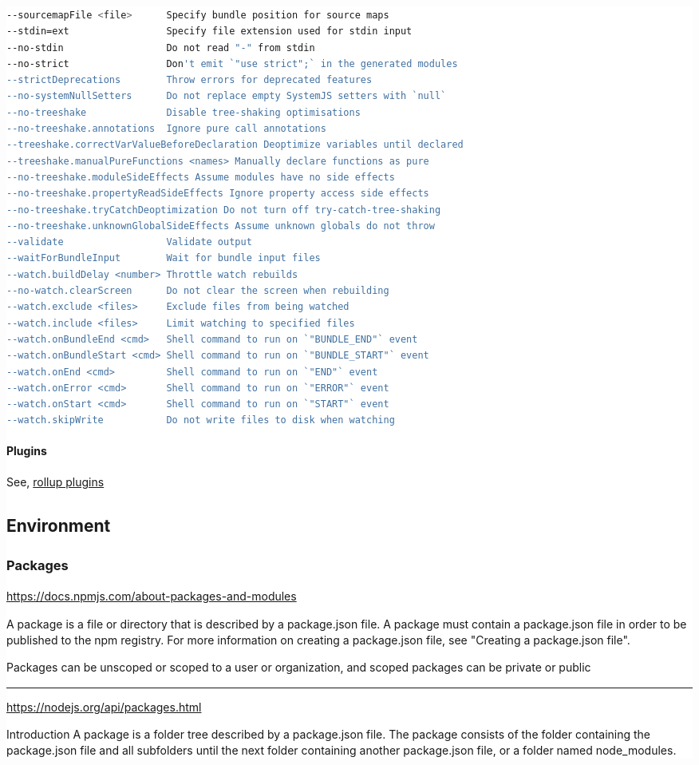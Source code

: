 ```bash
--sourcemapFile <file>      Specify bundle position for source maps
--stdin=ext                 Specify file extension used for stdin input
--no-stdin                  Do not read "-" from stdin
--no-strict                 Don't emit `"use strict";` in the generated modules
--strictDeprecations        Throw errors for deprecated features
--no-systemNullSetters      Do not replace empty SystemJS setters with `null`
--no-treeshake              Disable tree-shaking optimisations
--no-treeshake.annotations  Ignore pure call annotations
--treeshake.correctVarValueBeforeDeclaration Deoptimize variables until declared
--treeshake.manualPureFunctions <names> Manually declare functions as pure
--no-treeshake.moduleSideEffects Assume modules have no side effects
--no-treeshake.propertyReadSideEffects Ignore property access side effects
--no-treeshake.tryCatchDeoptimization Do not turn off try-catch-tree-shaking
--no-treeshake.unknownGlobalSideEffects Assume unknown globals do not throw
--validate                  Validate output
--waitForBundleInput        Wait for bundle input files
--watch.buildDelay <number> Throttle watch rebuilds
--no-watch.clearScreen      Do not clear the screen when rebuilding
--watch.exclude <files>     Exclude files from being watched
--watch.include <files>     Limit watching to specified files
--watch.onBundleEnd <cmd>   Shell command to run on `"BUNDLE_END"` event
--watch.onBundleStart <cmd> Shell command to run on `"BUNDLE_START"` event
--watch.onEnd <cmd>         Shell command to run on `"END"` event
--watch.onError <cmd>       Shell command to run on `"ERROR"` event
--watch.onStart <cmd>       Shell command to run on `"START"` event
--watch.skipWrite           Do not write files to disk when watching
```

#### Plugins

See, [rollup plugins](https://github.com/rollup/plugins)

## Environment

### Packages

https://docs.npmjs.com/about-packages-and-modules

A package is a file or directory that is described by a package.json file. A package must contain a package.json file in order to be published to the npm registry. For more information on creating a package.json file, see "Creating a package.json file".

Packages can be unscoped or scoped to a user or organization, and scoped packages can be private or public

---

https://nodejs.org/api/packages.html

Introduction
A package is a folder tree described by a package.json file. The package consists of the folder containing the package.json file and all subfolders until the next folder containing another package.json file, or a folder named node_modules.
